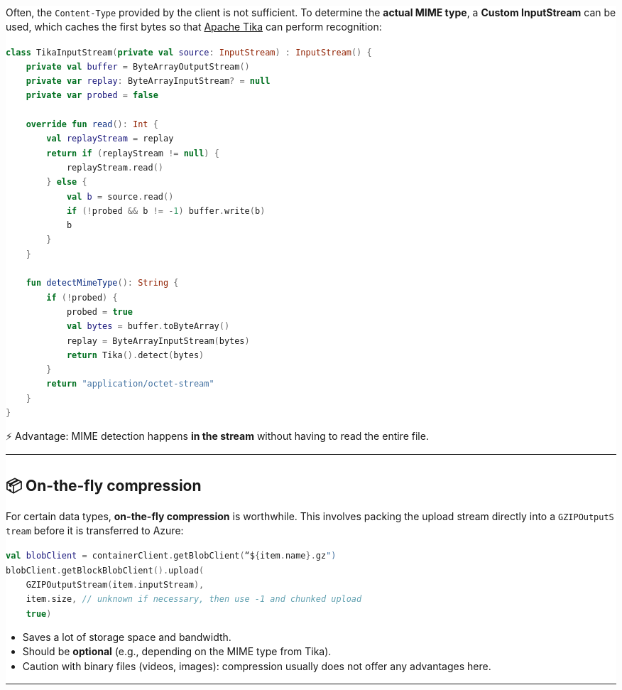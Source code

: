 Often, the `Content-Type` provided by the client is not sufficient. To determine the **actual MIME type**, a **Custom InputStream** can be used, which caches the first bytes so that [Apache Tika](https://tika.apache.org/) can perform recognition:

```kotlin
class TikaInputStream(private val source: InputStream) : InputStream() {
    private val buffer = ByteArrayOutputStream()
    private var replay: ByteArrayInputStream? = null
    private var probed = false

    override fun read(): Int {
        val replayStream = replay
        return if (replayStream != null) {
            replayStream.read()
        } else {
            val b = source.read()
            if (!probed && b != -1) buffer.write(b)
            b
        }
    }

    fun detectMimeType(): String {
        if (!probed) {
            probed = true
            val bytes = buffer.toByteArray()
            replay = ByteArrayInputStream(bytes)
            return Tika().detect(bytes)
        }
        return "application/octet-stream"
    }
}
```

⚡ Advantage: MIME detection happens **in the stream** without having to read the entire file.

---

## 📦 On-the-fly compression

For certain data types, **on-the-fly compression** is worthwhile. This involves packing the upload stream directly into a `GZIPOutputStream` before it is transferred to Azure:

```kotlin
val blobClient = containerClient.getBlobClient(“${item.name}.gz")
blobClient.getBlockBlobClient().upload(
    GZIPOutputStream(item.inputStream),
    item.size, // unknown if necessary, then use -1 and chunked upload
    true)

```

* Saves a lot of storage space and bandwidth.
* Should be **optional** (e.g., depending on the MIME type from Tika).
* Caution with binary files (videos, images): compression usually does not offer any advantages here.

---